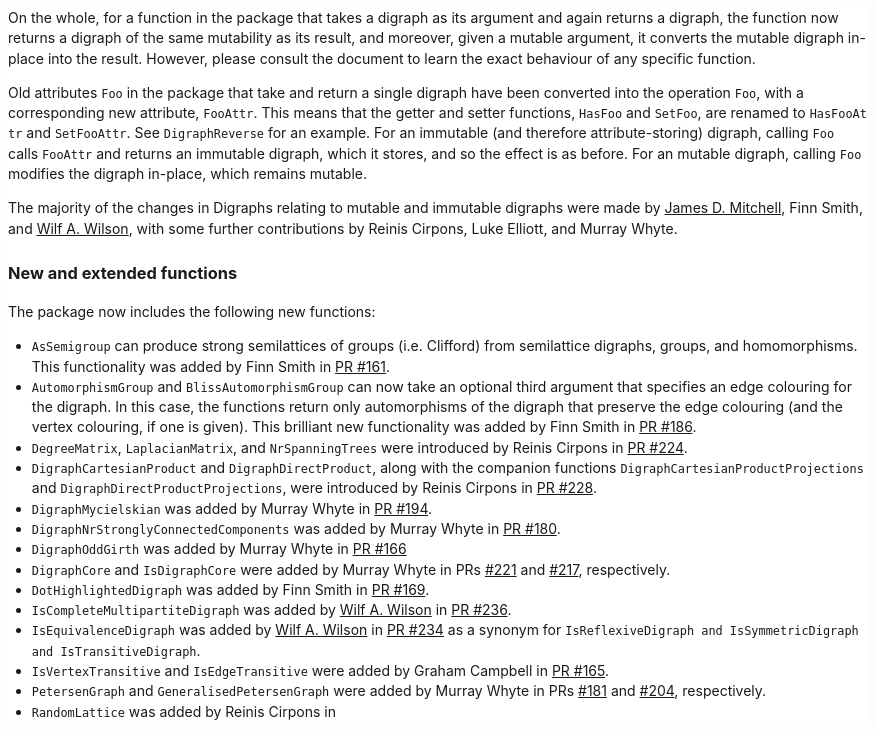 On the whole, for a function in the package that takes a digraph as its argument
and again returns a digraph, the function now returns a digraph of the same
mutability as its result, and moreover, given a mutable argument, it converts
the mutable digraph in-place into the result. However, please consult the
document to learn the exact behaviour of any specific function.

Old attributes `Foo` in the package that take and return a single digraph have
been converted into the operation `Foo`, with a corresponding new attribute,
`FooAttr`. This means that the getter and setter functions, `HasFoo` and
`SetFoo`, are renamed to `HasFooAttr` and `SetFooAttr`.  See `DigraphReverse`
for an example. For an immutable (and therefore attribute-storing) digraph,
calling `Foo` calls `FooAttr` and returns an immutable digraph, which it
stores, and so the effect is as before.  For an mutable digraph, calling `Foo`
modifies the digraph in-place, which remains mutable.

The majority of the changes in Digraphs relating to mutable and immutable
digraphs were made by [James D. Mitchell][], Finn Smith, and
[Wilf A. Wilson][], with some further contributions by Reinis
Cirpons, Luke Elliott, and Murray Whyte.

###  New and extended functions

The package now includes the following new functions:

* `AsSemigroup` can produce strong semilattices of groups (i.e. Clifford)
  from semilattice digraphs, groups, and homomorphisms. This functionality was
  added by Finn Smith in
  [PR #161](https://github.com/digraphs/Digraphs/pull/161).
* `AutomorphismGroup` and `BlissAutomorphismGroup` can now take an optional third
  argument that specifies an edge colouring for the digraph. In this case, the
  functions return only automorphisms of the digraph that preserve the edge
  colouring (and the vertex colouring, if one is given). This brilliant new
  functionality was added by Finn Smith in
  [PR #186](https://github.com/digraphs/Digraphs/pull/186).
* `DegreeMatrix`, `LaplacianMatrix`, and `NrSpanningTrees` were introduced by
  Reinis Cirpons in
  [PR #224](https://github.com/digraphs/Digraphs/pull/224).
* `DigraphCartesianProduct` and `DigraphDirectProduct`, along with the
  companion functions `DigraphCartesianProductProjections` and
  `DigraphDirectProductProjections`, were introduced by Reinis Cirpons in
  [PR #228](https://github.com/digraphs/Digraphs/pull/228).
* `DigraphMycielskian` was added by Murray Whyte in
  [PR #194](https://github.com/digraphs/Digraphs/pull/194).
* `DigraphNrStronglyConnectedComponents` was added by Murray Whyte in
  [PR #180](https://github.com/digraphs/Digraphs/pull/180).
* `DigraphOddGirth` was added by Murray Whyte in
  [PR #166](https://github.com/digraphs/Digraphs/pull/166)
* `DigraphCore` and `IsDigraphCore` were added by Murray Whyte in PRs
  [#221](https://github.com/digraphs/Digraphs/pull/221) and
  [#217](https://github.com/digraphs/Digraphs/pull/217), respectively.
* `DotHighlightedDigraph` was added by Finn Smith in
  [PR #169](https://github.com/digraphs/Digraphs/pull/169).
* `IsCompleteMultipartiteDigraph` was added by [Wilf A. Wilson][]
  in [PR #236](https://github.com/digraphs/Digraphs/pull/236).
* `IsEquivalenceDigraph` was added by [Wilf A. Wilson][] in
  [PR #234](https://github.com/digraphs/Digraphs/pull/234) as a synonym for
  `IsReflexiveDigraph and IsSymmetricDigraph and IsTransitiveDigraph`.
* `IsVertexTransitive` and `IsEdgeTransitive` were added by Graham Campbell
  in [PR #165](https://github.com/digraphs/Digraphs/pull/165).
* `PetersenGraph` and `GeneralisedPetersenGraph`
  were added by Murray Whyte in PRs
  [#181](https://github.com/digraphs/Digraphs/pull/181) and
  [#204](https://github.com/digraphs/Digraphs/pull/204),
  respectively.
* `RandomLattice` was added by Reinis Cirpons in

[James D. Mitchell]: https://jdbm.me
[Wilf A. Wilson]: https://wilf.me
[Michael Young]: https://mct25.host.cs.st-andrews.ac.uk
[Julius Jonusas]: http://julius.jonusas.work
[Jan De Beule]: http://homepages.vub.ac.be/~jdbeule
[Markus Pfeiffer]: https://www.morphism.de/~markusp
[Maria Tsalakou]: https://mariatsalakou.github.io
[Chris Jefferson]: https://caj.host.cs.st-andrews.ac.uk
[bliss]: http://www.tcs.hut.fi/Software/bliss/
[Max Horn]: https://www.quendi.de/math
[Edge Addition Planarity Suite]: https://github.com/graph-algorithms/edge-addition-planarity-suite